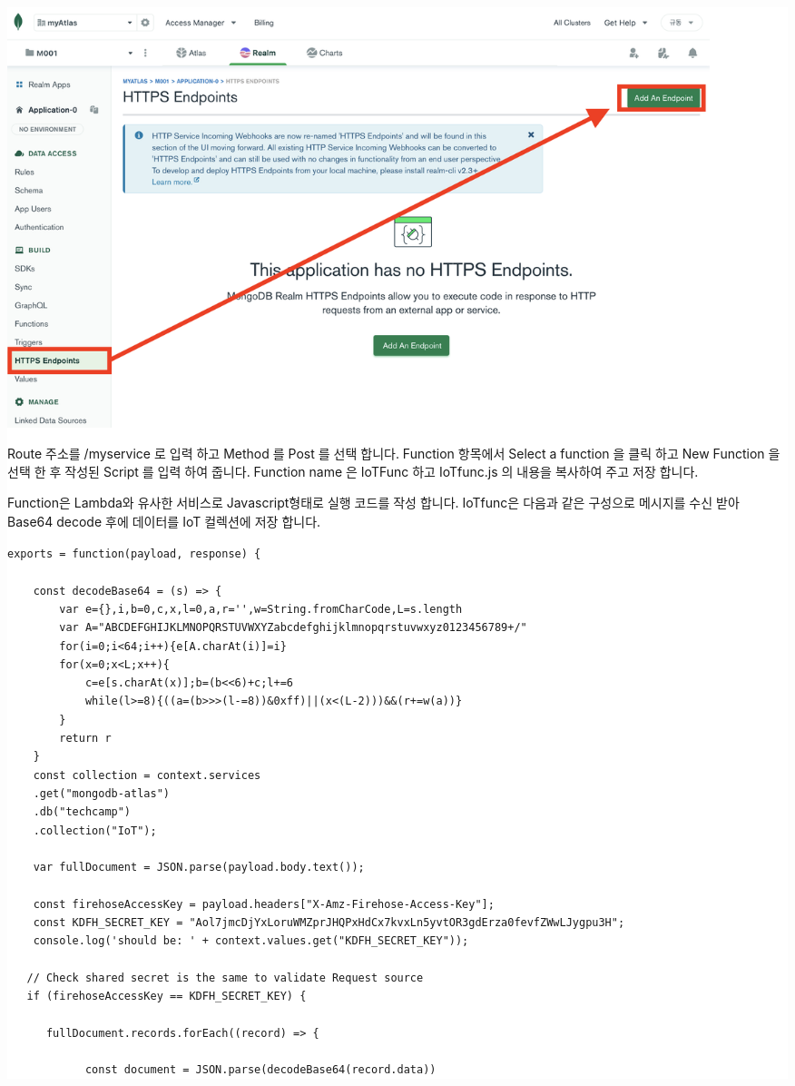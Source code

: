 <img src="/2.IoT/images/images06.png" width="90%" height="90%">    

Route 주소를 /myservice 로 입력 하고 Method 를 Post 를 선택 합니다. 
Function 항목에서 Select a function 을 클릭 하고 New Function 을 선택 한 후 작성된 Script 를 입력 하여 줍니다.
Function name 은 IoTFunc 하고 IoTfunc.js 의 내용을 복사하여 주고 저장 합니다.   

Function은 Lambda와 유사한 서비스로 Javascript형태로 실행 코드를 작성 합니다. IoTfunc은 다음과 같은 구성으로 메시지를 수신 받아 Base64 decode 후에 데이터를 IoT 컬렉션에 저장 합니다.   

`````
exports = function(payload, response) {
  
    const decodeBase64 = (s) => {
        var e={},i,b=0,c,x,l=0,a,r='',w=String.fromCharCode,L=s.length
        var A="ABCDEFGHIJKLMNOPQRSTUVWXYZabcdefghijklmnopqrstuvwxyz0123456789+/"
        for(i=0;i<64;i++){e[A.charAt(i)]=i}
        for(x=0;x<L;x++){
            c=e[s.charAt(x)];b=(b<<6)+c;l+=6
            while(l>=8){((a=(b>>>(l-=8))&0xff)||(x<(L-2)))&&(r+=w(a))}
        }
        return r
    }
    const collection = context.services
    .get("mongodb-atlas")
    .db("techcamp")
    .collection("IoT");
 
    var fullDocument = JSON.parse(payload.body.text());
    
    const firehoseAccessKey = payload.headers["X-Amz-Firehose-Access-Key"];
    const KDFH_SECRET_KEY = "Aol7jmcDjYxLoruWMZprJHQPxHdCx7kvxLn5yvtOR3gdErza0fevfZWwLJygpu3H";
    console.log('should be: ' + context.values.get("KDFH_SECRET_KEY"));
 
   // Check shared secret is the same to validate Request source
   if (firehoseAccessKey == KDFH_SECRET_KEY) {
      
      fullDocument.records.forEach((record) => {
        
            const document = JSON.parse(decodeBase64(record.data))
`````